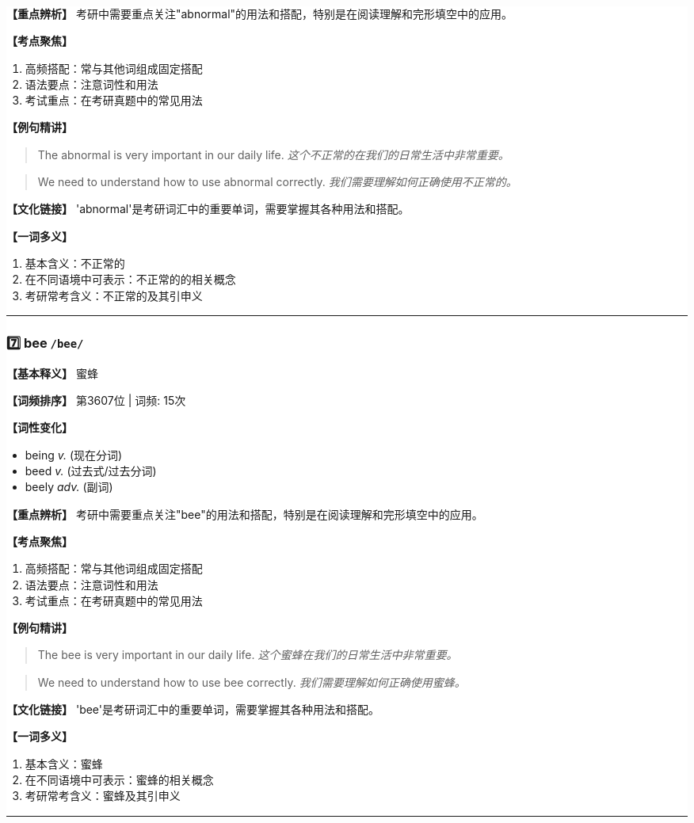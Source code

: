 **【重点辨析】**
考研中需要重点关注"abnormal"的用法和搭配，特别是在阅读理解和完形填空中的应用。

**【考点聚焦】**
1. 高频搭配：常与其他词组成固定搭配
2. 语法要点：注意词性和用法
3. 考试重点：在考研真题中的常见用法

**【例句精讲】**
> The abnormal is very important in our daily life.
> *这个不正常的在我们的日常生活中非常重要。*

> We need to understand how to use abnormal correctly.
> *我们需要理解如何正确使用不正常的。*

**【文化链接】**
'abnormal'是考研词汇中的重要单词，需要掌握其各种用法和搭配。

**【一词多义】**
1. 基本含义：不正常的
2. 在不同语境中可表示：不正常的的相关概念
3. 考研常考含义：不正常的及其引申义

---
### 7️⃣ bee `/bee/`

**【基本释义】** 蜜蜂

**【词频排序】** 第3607位 | 词频: 15次

**【词性变化】**
- being *v.* (现在分词)
- beed *v.* (过去式/过去分词)
- beely *adv.* (副词)

**【重点辨析】**
考研中需要重点关注"bee"的用法和搭配，特别是在阅读理解和完形填空中的应用。

**【考点聚焦】**
1. 高频搭配：常与其他词组成固定搭配
2. 语法要点：注意词性和用法
3. 考试重点：在考研真题中的常见用法

**【例句精讲】**
> The bee is very important in our daily life.
> *这个蜜蜂在我们的日常生活中非常重要。*

> We need to understand how to use bee correctly.
> *我们需要理解如何正确使用蜜蜂。*

**【文化链接】**
'bee'是考研词汇中的重要单词，需要掌握其各种用法和搭配。

**【一词多义】**
1. 基本含义：蜜蜂
2. 在不同语境中可表示：蜜蜂的相关概念
3. 考研常考含义：蜜蜂及其引申义

---